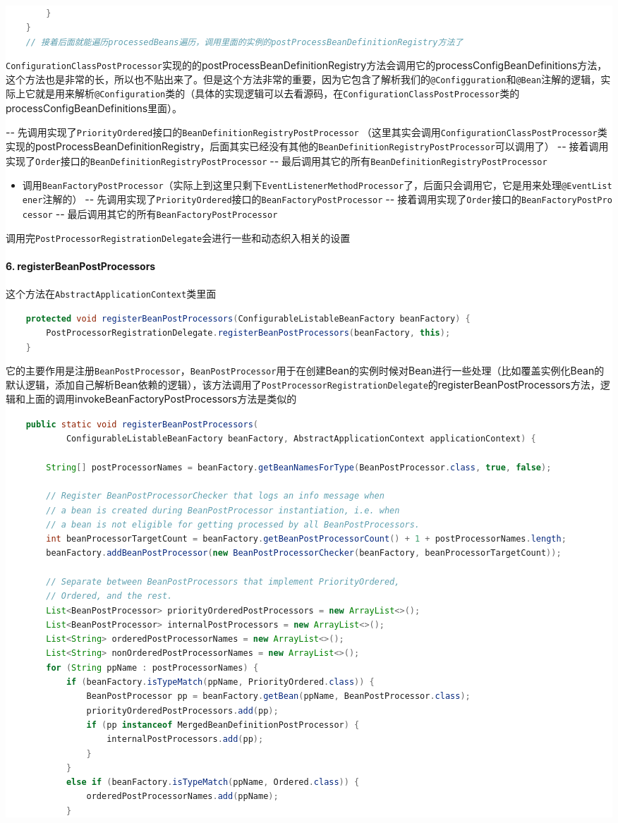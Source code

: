 ```java
		}
	}
	// 接着后面就能遍历processedBeans遍历，调用里面的实例的postProcessBeanDefinitionRegistry方法了
```
`ConfigurationClassPostProcessor`实现的的postProcessBeanDefinitionRegistry方法会调用它的processConfigBeanDefinitions方法，这个方法也是非常的长，所以也不贴出来了。但是这个方法非常的重要，因为它包含了解析我们的`@Configguration`和`@Bean`注解的逻辑，实际上它就是用来解析`@Configuration`类的（具体的实现逻辑可以去看源码，在`ConfigurationClassPostProcessor`类的processConfigBeanDefinitions里面）。

-- 先调用实现了`PriorityOrdered`接口的`BeanDefinitionRegistryPostProcessor` （这里其实会调用`ConfigurationClassPostProcessor`类实现的postProcessBeanDefinitionRegistry，后面其实已经没有其他的`BeanDefinitionRegistryPostProcessor`可以调用了）
-- 接着调用实现了`Order`接口的`BeanDefinitionRegistryPostProcessor`
-- 最后调用其它的所有`BeanDefinitionRegistryPostProcessor`

* 调用`BeanFactoryPostProcessor`（实际上到这里只剩下`EventListenerMethodProcessor`了，后面只会调用它，它是用来处理`@EventListener`注解的）
-- 先调用实现了`PriorityOrdered`接口的`BeanFactoryPostProcessor`
-- 接着调用实现了`Order`接口的`BeanFactoryPostProcessor`
-- 最后调用其它的所有`BeanFactoryPostProcessor`

调用完`PostProcessorRegistrationDelegate`会进行一些和动态织入相关的设置

#### 6. registerBeanPostProcessors
这个方法在`AbstractApplicationContext`类里面
```java
	protected void registerBeanPostProcessors(ConfigurableListableBeanFactory beanFactory) {
		PostProcessorRegistrationDelegate.registerBeanPostProcessors(beanFactory, this);
	}
```
它的主要作用是注册`BeanPostProcessor`，`BeanPostProcessor`用于在创建Bean的实例时候对Bean进行一些处理（比如覆盖实例化Bean的默认逻辑，添加自己解析Bean依赖的逻辑），该方法调用了`PostProcessorRegistrationDelegate`的registerBeanPostProcessors方法，逻辑和上面的调用invokeBeanFactoryPostProcessors方法是类似的
```java
	public static void registerBeanPostProcessors(
			ConfigurableListableBeanFactory beanFactory, AbstractApplicationContext applicationContext) {

		String[] postProcessorNames = beanFactory.getBeanNamesForType(BeanPostProcessor.class, true, false);

		// Register BeanPostProcessorChecker that logs an info message when
		// a bean is created during BeanPostProcessor instantiation, i.e. when
		// a bean is not eligible for getting processed by all BeanPostProcessors.
		int beanProcessorTargetCount = beanFactory.getBeanPostProcessorCount() + 1 + postProcessorNames.length;
		beanFactory.addBeanPostProcessor(new BeanPostProcessorChecker(beanFactory, beanProcessorTargetCount));

		// Separate between BeanPostProcessors that implement PriorityOrdered,
		// Ordered, and the rest.
		List<BeanPostProcessor> priorityOrderedPostProcessors = new ArrayList<>();
		List<BeanPostProcessor> internalPostProcessors = new ArrayList<>();
		List<String> orderedPostProcessorNames = new ArrayList<>();
		List<String> nonOrderedPostProcessorNames = new ArrayList<>();
		for (String ppName : postProcessorNames) {
			if (beanFactory.isTypeMatch(ppName, PriorityOrdered.class)) {
				BeanPostProcessor pp = beanFactory.getBean(ppName, BeanPostProcessor.class);
				priorityOrderedPostProcessors.add(pp);
				if (pp instanceof MergedBeanDefinitionPostProcessor) {
					internalPostProcessors.add(pp);
				}
			}
			else if (beanFactory.isTypeMatch(ppName, Ordered.class)) {
				orderedPostProcessorNames.add(ppName);
			}
```
